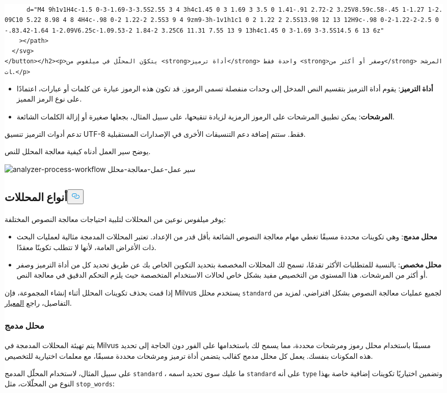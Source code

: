           d="M4 9h1v1H4c-1.5 0-3-1.69-3-3.5S2.55 3 4 3h4c1.45 0 3 1.69 3 3.5 0 1.41-.91 2.72-2 3.25V8.59c.58-.45 1-1.27 1-2.09C10 5.22 8.98 4 8 4H4c-.98 0-2 1.22-2 2.5S3 9 4 9zm9-3h-1v1h1c1 0 2 1.22 2 2.5S13.98 12 13 12H9c-.98 0-2-1.22-2-2.5 0-.83.42-1.64 1-2.09V6.25c-1.09.53-2 1.84-2 3.25C6 11.31 7.55 13 9 13h4c1.45 0 3-1.69 3-3.5S14.5 6 13 6z"
        ></path>
      </svg>
    </button></h2><p>يتكوّن المحلّل في ميلفوس من <strong>أداة ترميز</strong> واحدة فقط <strong>وصفر أو أكثر من</strong> المرشحات.</p>
<ul>
<li><p><strong>أداة الترميز</strong>: يقوم أداة الترميز بتقسيم النص المدخل إلى وحدات منفصلة تسمى الرموز. قد تكون هذه الرموز عبارة عن كلمات أو عبارات، اعتمادًا على نوع الرمز المميز.</p></li>
<li><p><strong>المرشحات</strong>: يمكن تطبيق المرشحات على الرموز الرمزية لزيادة تنقيحها، على سبيل المثال، بجعلها صغيرة أو إزالة الكلمات الشائعة.</p></li>
</ul>
<div class="alert note">
<p>تدعم أدوات الترميز تنسيق UTF-8 فقط. ستتم إضافة دعم التنسيقات الأخرى في الإصدارات المستقبلية.</p>
</div>
<p>يوضح سير العمل أدناه كيفية معالجة المحلل للنص.</p>
<p>
  
   <span class="img-wrapper"> <img translate="no" src="/docs/v2.5.x/assets/analyzer-process-workflow.png" alt="analyzer-process-workflow" class="doc-image" id="analyzer-process-workflow" />
   </span> <span class="img-wrapper"> <span>سير عمل-عمل-معالجة-محلل</span> </span></p>
<h2 id="Analyzer-types" class="common-anchor-header">أنواع المحللات<button data-href="#Analyzer-types" class="anchor-icon" translate="no">
      <svg translate="no"
        aria-hidden="true"
        focusable="false"
        height="20"
        version="1.1"
        viewBox="0 0 16 16"
        width="16"
      >
        <path
          fill="#0092E4"
          fill-rule="evenodd"
          d="M4 9h1v1H4c-1.5 0-3-1.69-3-3.5S2.55 3 4 3h4c1.45 0 3 1.69 3 3.5 0 1.41-.91 2.72-2 3.25V8.59c.58-.45 1-1.27 1-2.09C10 5.22 8.98 4 8 4H4c-.98 0-2 1.22-2 2.5S3 9 4 9zm9-3h-1v1h1c1 0 2 1.22 2 2.5S13.98 12 13 12H9c-.98 0-2-1.22-2-2.5 0-.83.42-1.64 1-2.09V6.25c-1.09.53-2 1.84-2 3.25C6 11.31 7.55 13 9 13h4c1.45 0 3-1.69 3-3.5S14.5 6 13 6z"
        ></path>
      </svg>
    </button></h2><p>يوفر ميلفوس نوعين من المحللات لتلبية احتياجات معالجة النصوص المختلفة:</p>
<ul>
<li><p><strong>محلل مدمج</strong>: وهي تكوينات محددة مسبقًا تغطي مهام معالجة النصوص الشائعة بأقل قدر من الإعداد. تعتبر المحللات المدمجة مثالية لعمليات البحث ذات الأغراض العامة، لأنها لا تتطلب تكوينًا معقدًا.</p></li>
<li><p><strong>محلل مخصص</strong>: بالنسبة للمتطلبات الأكثر تقدمًا، تسمح لك المحللات المخصصة بتحديد التكوين الخاص بك عن طريق تحديد كل من أداة الترميز وصفر أو أكثر من المرشحات. هذا المستوى من التخصيص مفيد بشكل خاص لحالات الاستخدام المتخصصة حيث يلزم التحكم الدقيق في معالجة النص.</p></li>
</ul>
<div class="alert note">
<p>إذا قمت بحذف تكوينات المحلل أثناء إنشاء المجموعة، فإن Milvus يستخدم محلل <code translate="no">standard</code> لجميع عمليات معالجة النصوص بشكل افتراضي. لمزيد من التفاصيل، راجع <a href="/docs/ar/standard-analyzer.md">المعيار</a>.</p>
</div>
<h3 id="Built-in-analyzer" class="common-anchor-header">محلل مدمج</h3><p>يتم تهيئة المحللات المدمجة في Milvus مسبقًا باستخدام محلل رموز ومرشحات محددة، مما يسمح لك باستخدامها على الفور دون الحاجة إلى تحديد هذه المكونات بنفسك. يعمل كل محلل مدمج كقالب يتضمن أداة ترميز ومرشحات محددة مسبقًا، مع معلمات اختيارية للتخصيص.</p>
<p>على سبيل المثال، لاستخدام المحلّل المدمج <code translate="no">standard</code> ، ما عليك سوى تحديد اسمه <code translate="no">standard</code> على أنه <code translate="no">type</code> وتضمين اختياريًا تكوينات إضافية خاصة بهذا النوع من المحلّلات، مثل <code translate="no">stop_words</code>:</p>
<div class="multipleCode">